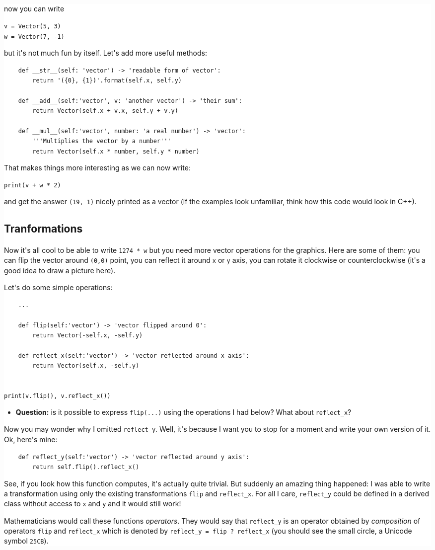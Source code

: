 now you can write

    v = Vector(5, 3)
    w = Vector(7, -1)

but it's not much fun by itself. Let's add more useful methods:

        def __str__(self: 'vector') -> 'readable form of vector':
            return '({0}, {1})'.format(self.x, self.y)

        def __add__(self:'vector', v: 'another vector') -> 'their sum':
            return Vector(self.x + v.x, self.y + v.y)

        def __mul__(self:'vector', number: 'a real number') -> 'vector':
            '''Multiplies the vector by a number'''
            return Vector(self.x * number, self.y * number)


That makes things more interesting as we can now write:

    print(v + w * 2)

and get the answer `(19, 1)` nicely printed as a vector (if the examples look unfamiliar, think how this code would look in C++).

Tranformations
-

Now it's all cool to be able to write `1274 * w` but you need more vector operations for the graphics. Here are some of them: you can flip the vector around `(0,0)` point, you can reflect it around `x` or `y` axis, you can rotate it clockwise or counterclockwise (it's a good idea to draw a picture here).

Let's do some simple operations:

        ...

        def flip(self:'vector') -> 'vector flipped around 0':
            return Vector(-self.x, -self.y)

        def reflect_x(self:'vector') -> 'vector reflected around x axis':
            return Vector(self.x, -self.y)


    print(v.flip(), v.reflect_x())

* **Question:** is it possible to express `flip(...)` using the operations I had below? What about `reflect_x`?

Now you may wonder why I omitted `reflect_y`. Well, it's because I want you to stop for a moment and write your own version of it. Ok, here's mine:

        def reflect_y(self:'vector') -> 'vector reflected around y axis':
            return self.flip().reflect_x()

See, if you look how this function computes, it's actually quite trivial. But suddenly an amazing thing happened: I was able to write a transformation using only the existing transformations `flip` and `reflect_x`. For all I care, `reflect_y` could be defined in a derived class without access to `x` and `y` and it would still work!

Mathematicians would call these functions *operators*. They would say that `reflect_y` is an operator obtained by *composition* of operators `flip` and `reflect_x` which is
denoted by `reflect_y = flip ? reflect_x` (you should see the small circle, a Unicode symbol `25CB`).
